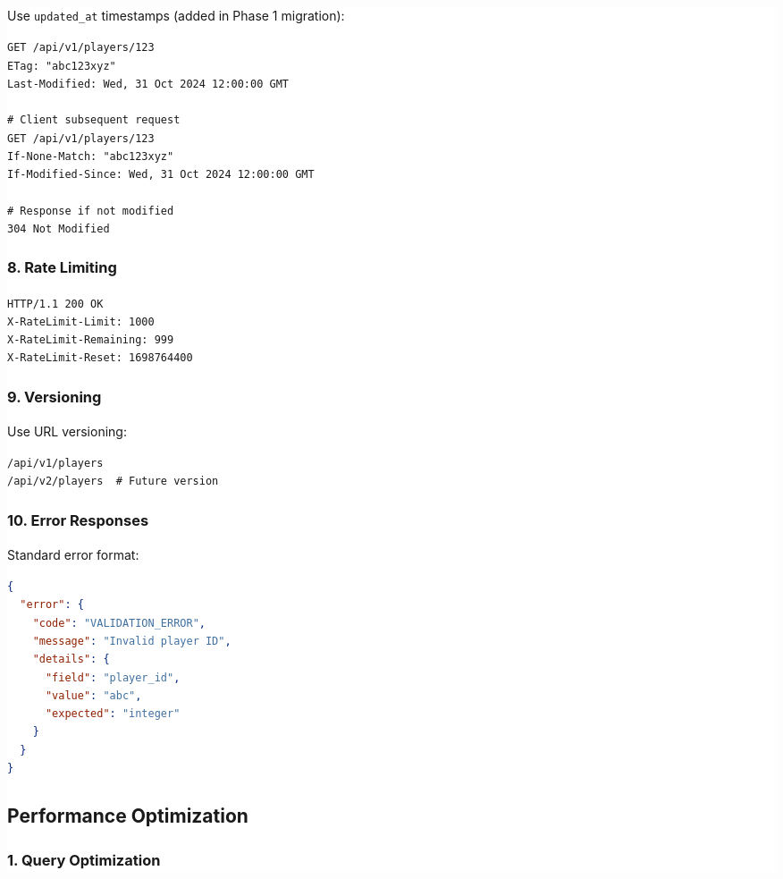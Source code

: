 Use `updated_at` timestamps (added in Phase 1 migration):

```http
GET /api/v1/players/123
ETag: "abc123xyz"
Last-Modified: Wed, 31 Oct 2024 12:00:00 GMT

# Client subsequent request
GET /api/v1/players/123
If-None-Match: "abc123xyz"
If-Modified-Since: Wed, 31 Oct 2024 12:00:00 GMT

# Response if not modified
304 Not Modified
```

### 8. Rate Limiting

```http
HTTP/1.1 200 OK
X-RateLimit-Limit: 1000
X-RateLimit-Remaining: 999
X-RateLimit-Reset: 1698764400
```

### 9. Versioning

Use URL versioning:
```
/api/v1/players
/api/v2/players  # Future version
```

### 10. Error Responses

Standard error format:
```json
{
  "error": {
    "code": "VALIDATION_ERROR",
    "message": "Invalid player ID",
    "details": {
      "field": "player_id",
      "value": "abc",
      "expected": "integer"
    }
  }
}
```

## Performance Optimization

### 1. Query Optimization
